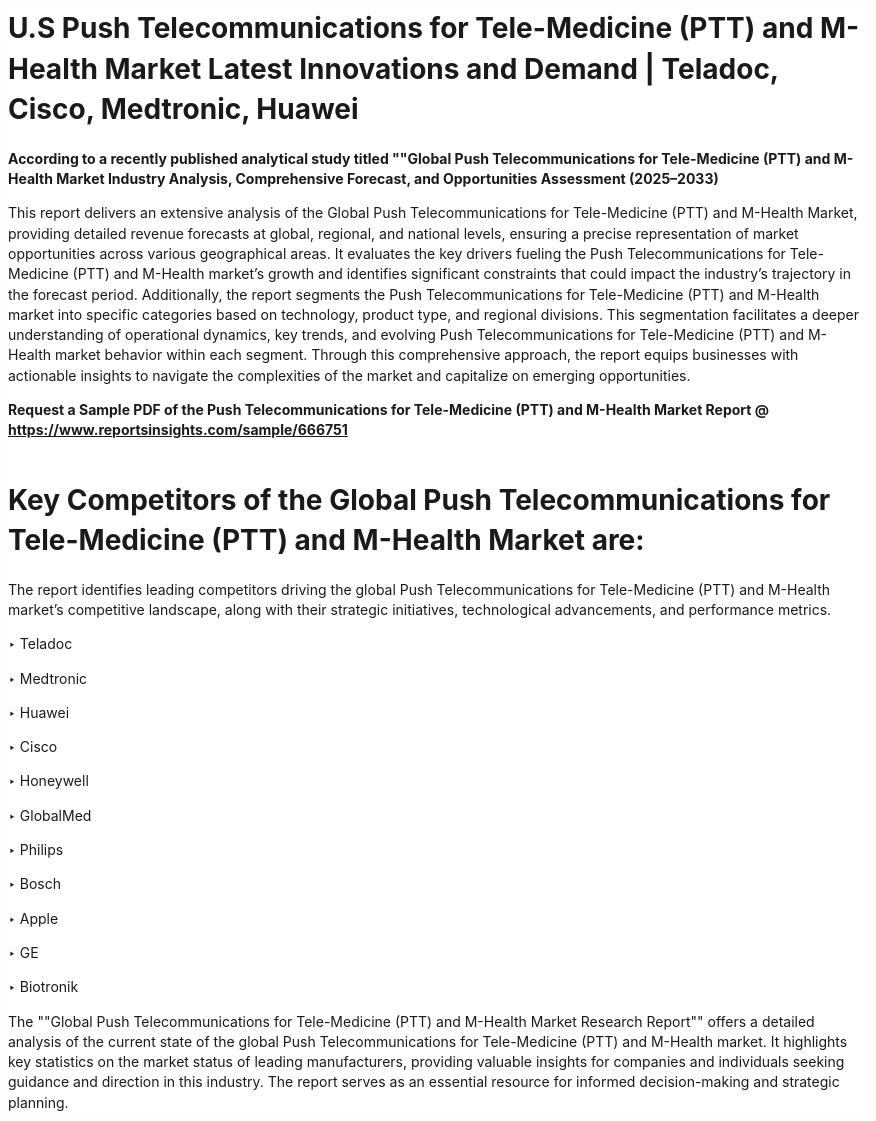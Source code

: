 # U.S Push Telecommunications for Tele-Medicine (PTT) and M-Health Market Latest Innovations and Demand | Teladoc, Cisco, Medtronic, Huawei

<strong>According to a recently published analytical study titled ""Global Push Telecommunications for Tele-Medicine (PTT) and M-Health Market Industry Analysis, Comprehensive Forecast, and Opportunities Assessment (2025–2033)</strong>

 This report delivers an extensive analysis of the Global Push Telecommunications for Tele-Medicine (PTT) and M-Health Market, providing detailed revenue forecasts at global, regional, and national levels, ensuring a precise representation of market opportunities across various geographical areas. It evaluates the key drivers fueling the Push Telecommunications for Tele-Medicine (PTT) and M-Health market’s growth and identifies significant constraints that could impact the industry’s trajectory in the forecast period. Additionally, the report segments the Push Telecommunications for Tele-Medicine (PTT) and M-Health market into specific categories based on technology, product type, and regional divisions. This segmentation facilitates a deeper understanding of operational dynamics, key trends, and evolving Push Telecommunications for Tele-Medicine (PTT) and M-Health market behavior within each segment. Through this comprehensive approach, the report equips businesses with actionable insights to navigate the complexities of the market and capitalize on emerging opportunities.

<strong>Request a Sample PDF of the Push Telecommunications for Tele-Medicine (PTT) and M-Health Market Report </strong><strong>@<a href=https://www.reportsinsights.com/sample/666751> https://www.reportsinsights.com/sample/666751</a></strong></font>

# <strong>Key Competitors of the Global Push Telecommunications for Tele-Medicine (PTT) and M-Health Market are:</strong>

The report identifies leading competitors driving the global Push Telecommunications for Tele-Medicine (PTT) and M-Health market’s competitive landscape, along with their strategic initiatives, technological advancements, and performance metrics.

‣ Teladoc

‣ Medtronic

‣ Huawei

‣ Cisco

‣ Honeywell

‣ GlobalMed

‣ Philips

‣ Bosch

‣ Apple

‣ GE

‣ Biotronik

The ""Global Push Telecommunications for Tele-Medicine (PTT) and M-Health Market Research Report"" offers a detailed analysis of the current state of the global Push Telecommunications for Tele-Medicine (PTT) and M-Health market. It highlights key statistics on the market status of leading manufacturers, providing valuable insights for companies and individuals seeking guidance and direction in this industry. The report serves as an essential resource for informed decision-making and strategic planning.
